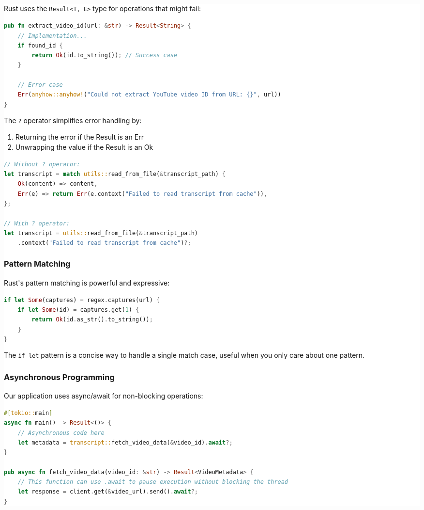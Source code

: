Rust uses the `Result<T, E>` type for operations that might fail:

```rust
pub fn extract_video_id(url: &str) -> Result<String> {
    // Implementation...
    if found_id {
        return Ok(id.to_string()); // Success case
    }
    
    // Error case
    Err(anyhow::anyhow!("Could not extract YouTube video ID from URL: {}", url))
}
```

The `?` operator simplifies error handling by:
1. Returning the error if the Result is an Err
2. Unwrapping the value if the Result is an Ok

```rust
// Without ? operator:
let transcript = match utils::read_from_file(&transcript_path) {
    Ok(content) => content,
    Err(e) => return Err(e.context("Failed to read transcript from cache")),
};

// With ? operator:
let transcript = utils::read_from_file(&transcript_path)
    .context("Failed to read transcript from cache")?;
```

### Pattern Matching

Rust's pattern matching is powerful and expressive:

```rust
if let Some(captures) = regex.captures(url) {
    if let Some(id) = captures.get(1) {
        return Ok(id.as_str().to_string());
    }
}
```

The `if let` pattern is a concise way to handle a single match case, useful when you only care about one pattern.

### Asynchronous Programming

Our application uses async/await for non-blocking operations:

```rust
#[tokio::main]
async fn main() -> Result<()> {
    // Asynchronous code here
    let metadata = transcript::fetch_video_data(&video_id).await?;
}

pub async fn fetch_video_data(video_id: &str) -> Result<VideoMetadata> {
    // This function can use .await to pause execution without blocking the thread
    let response = client.get(&video_url).send().await?;
}
```
